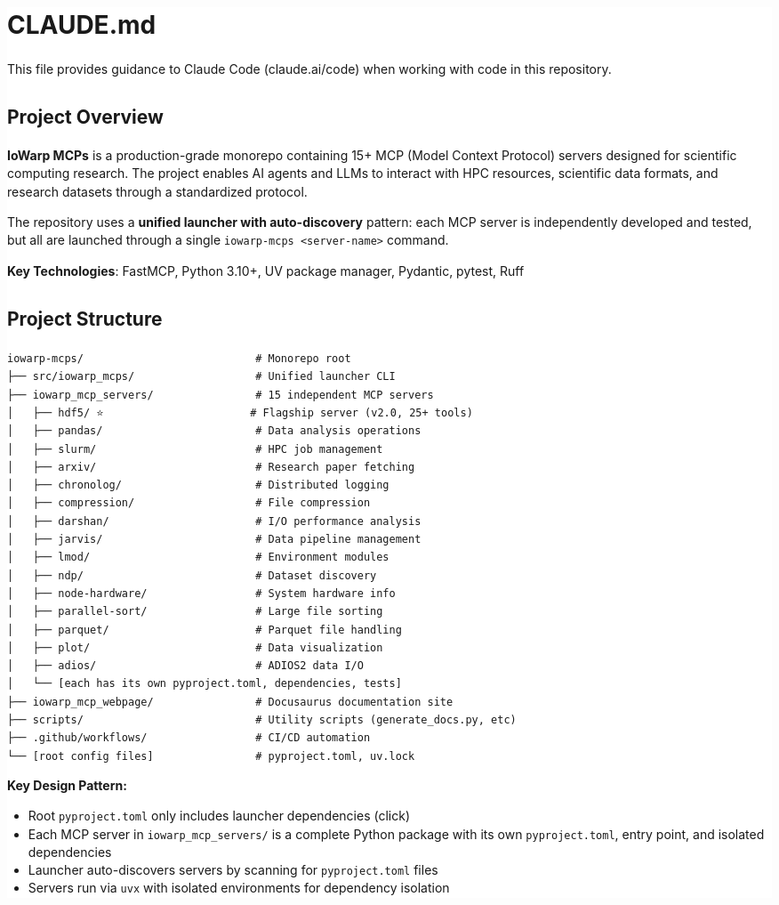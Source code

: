 # CLAUDE.md

This file provides guidance to Claude Code (claude.ai/code) when working with code in this repository.

## Project Overview

**IoWarp MCPs** is a production-grade monorepo containing 15+ MCP (Model Context Protocol) servers designed for scientific computing research. The project enables AI agents and LLMs to interact with HPC resources, scientific data formats, and research datasets through a standardized protocol.

The repository uses a **unified launcher with auto-discovery** pattern: each MCP server is independently developed and tested, but all are launched through a single `iowarp-mcps <server-name>` command.

**Key Technologies**: FastMCP, Python 3.10+, UV package manager, Pydantic, pytest, Ruff

## Project Structure

```
iowarp-mcps/                           # Monorepo root
├── src/iowarp_mcps/                   # Unified launcher CLI
├── iowarp_mcp_servers/                # 15 independent MCP servers
│   ├── hdf5/ ⭐                       # Flagship server (v2.0, 25+ tools)
│   ├── pandas/                        # Data analysis operations
│   ├── slurm/                         # HPC job management
│   ├── arxiv/                         # Research paper fetching
│   ├── chronolog/                     # Distributed logging
│   ├── compression/                   # File compression
│   ├── darshan/                       # I/O performance analysis
│   ├── jarvis/                        # Data pipeline management
│   ├── lmod/                          # Environment modules
│   ├── ndp/                           # Dataset discovery
│   ├── node-hardware/                 # System hardware info
│   ├── parallel-sort/                 # Large file sorting
│   ├── parquet/                       # Parquet file handling
│   ├── plot/                          # Data visualization
│   ├── adios/                         # ADIOS2 data I/O
│   └── [each has its own pyproject.toml, dependencies, tests]
├── iowarp_mcp_webpage/                # Docusaurus documentation site
├── scripts/                           # Utility scripts (generate_docs.py, etc)
├── .github/workflows/                 # CI/CD automation
└── [root config files]                # pyproject.toml, uv.lock

```

**Key Design Pattern:**
- Root `pyproject.toml` only includes launcher dependencies (click)
- Each MCP server in `iowarp_mcp_servers/` is a complete Python package with its own `pyproject.toml`, entry point, and isolated dependencies
- Launcher auto-discovers servers by scanning for `pyproject.toml` files
- Servers run via `uvx` with isolated environments for dependency isolation
